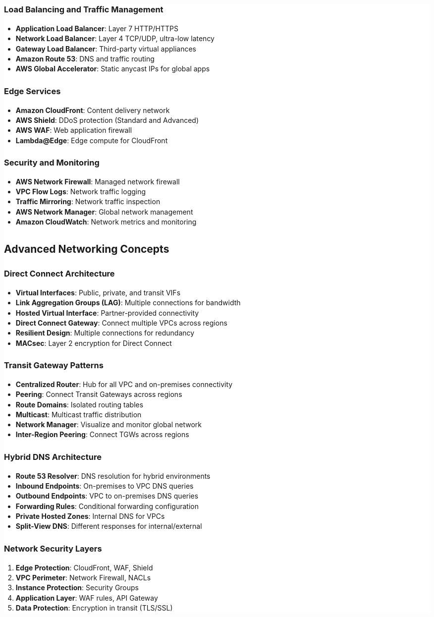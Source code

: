### Load Balancing and Traffic Management
- **Application Load Balancer**: Layer 7 HTTP/HTTPS
- **Network Load Balancer**: Layer 4 TCP/UDP, ultra-low latency
- **Gateway Load Balancer**: Third-party virtual appliances
- **Amazon Route 53**: DNS and traffic routing
- **AWS Global Accelerator**: Static anycast IPs for global apps

### Edge Services
- **Amazon CloudFront**: Content delivery network
- **AWS Shield**: DDoS protection (Standard and Advanced)
- **AWS WAF**: Web application firewall
- **Lambda@Edge**: Edge compute for CloudFront

### Security and Monitoring
- **AWS Network Firewall**: Managed network firewall
- **VPC Flow Logs**: Network traffic logging
- **Traffic Mirroring**: Network traffic inspection
- **AWS Network Manager**: Global network management
- **Amazon CloudWatch**: Network metrics and monitoring

## Advanced Networking Concepts

### Direct Connect Architecture
- **Virtual Interfaces**: Public, private, and transit VIFs
- **Link Aggregation Groups (LAG)**: Multiple connections for bandwidth
- **Hosted Virtual Interface**: Partner-provided connectivity
- **Direct Connect Gateway**: Connect multiple VPCs across regions
- **Resilient Design**: Multiple connections for redundancy
- **MACsec**: Layer 2 encryption for Direct Connect

### Transit Gateway Patterns
- **Centralized Router**: Hub for all VPC and on-premises connectivity
- **Peering**: Connect Transit Gateways across regions
- **Route Domains**: Isolated routing tables
- **Multicast**: Multicast traffic distribution
- **Network Manager**: Visualize and monitor global network
- **Inter-Region Peering**: Connect TGWs across regions

### Hybrid DNS Architecture
- **Route 53 Resolver**: DNS resolution for hybrid environments
- **Inbound Endpoints**: On-premises to VPC DNS queries
- **Outbound Endpoints**: VPC to on-premises DNS queries
- **Forwarding Rules**: Conditional forwarding configuration
- **Private Hosted Zones**: Internal DNS for VPCs
- **Split-View DNS**: Different responses for internal/external

### Network Security Layers
1. **Edge Protection**: CloudFront, WAF, Shield
2. **VPC Perimeter**: Network Firewall, NACLs
3. **Instance Protection**: Security Groups
4. **Application Layer**: WAF rules, API Gateway
5. **Data Protection**: Encryption in transit (TLS/SSL)
